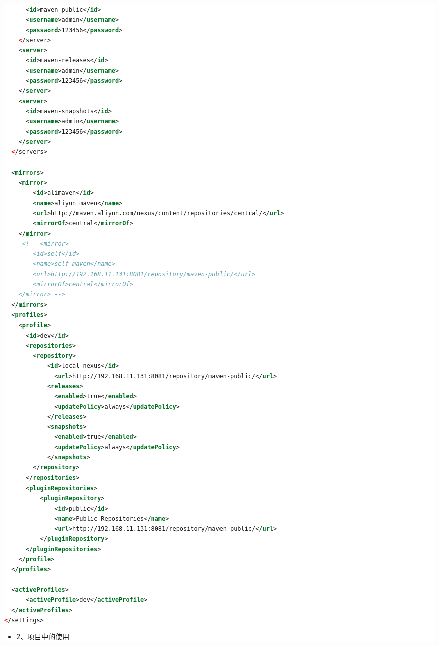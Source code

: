 ```xml
      <id>maven-public</id>
      <username>admin</username>
      <password>123456</password>
    </server>
    <server>  
      <id>maven-releases</id>
      <username>admin</username>
      <password>123456</password>
    </server>
    <server>  
      <id>maven-snapshots</id>
      <username>admin</username>
      <password>123456</password>
    </server>
  </servers>

  <mirrors>
    <mirror>
        <id>alimaven</id>
        <name>aliyun maven</name>
        <url>http://maven.aliyun.com/nexus/content/repositories/central/</url>
        <mirrorOf>central</mirrorOf>
    </mirror>
     <!-- <mirror>
        <id>self</id>
        <name>self maven</name>
        <url>http://192.168.11.131:8081/repository/maven-public/</url>
        <mirrorOf>central</mirrorOf>
    </mirror> -->
  </mirrors>
  <profiles>
    <profile>  
      <id>dev</id>  
      <repositories>  
        <repository>  
            <id>local-nexus</id>
              <url>http://192.168.11.131:8081/repository/maven-public/</url>  
            <releases>  
              <enabled>true</enabled>
              <updatePolicy>always</updatePolicy>
            </releases>  
            <snapshots>  
              <enabled>true</enabled>  
              <updatePolicy>always</updatePolicy>
            </snapshots>  
        </repository> 
      </repositories>  
      <pluginRepositories>
          <pluginRepository>
              <id>public</id>
              <name>Public Repositories</name>
              <url>http://192.168.11.131:8081/repository/maven-public/</url>
          </pluginRepository>
      </pluginRepositories>
    </profile>  
  </profiles>

  <activeProfiles>  
      <activeProfile>dev</activeProfile>  
  </activeProfiles>
</settings>
```
+ 2、项目中的使用